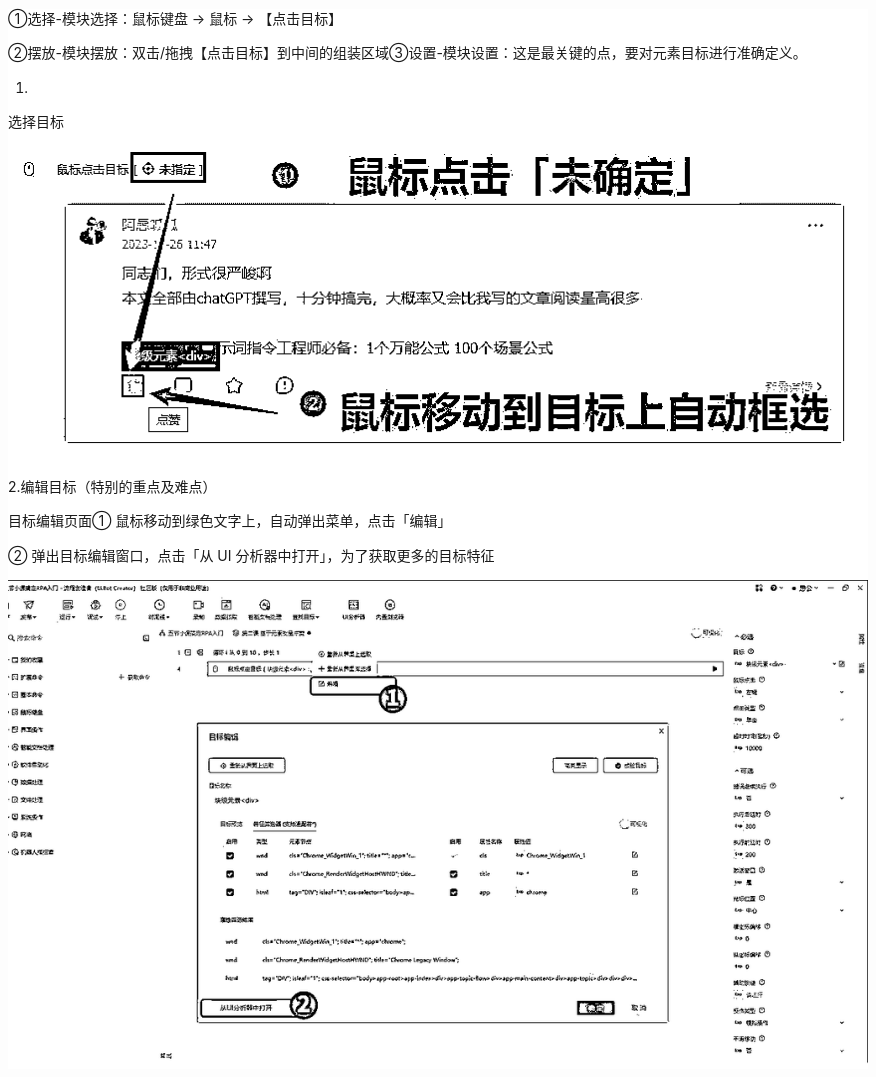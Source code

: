 ①选择-模块选择：鼠标键盘 → 鼠标 → 【点击目标】

②摆放-模块摆放：双击/拖拽【点击目标】到中间的组装区域③设置-模块设置：这是最关键的点，要对元素目标进行准确定义。

1.

选择目标

![](img/dcdb72b6363bba9baa9a850d038b644c.png)

2.编辑目标（特别的重点及难点）

目标编辑页面① 鼠标移动到绿色文字上，自动弹出菜单，点击「编辑」

② 弹出目标编辑窗口，点击「从 UI 分析器中打开」，为了获取更多的目标特征

![](img/ff1fa7d9f4825f1437044454315fd8ff.png)
